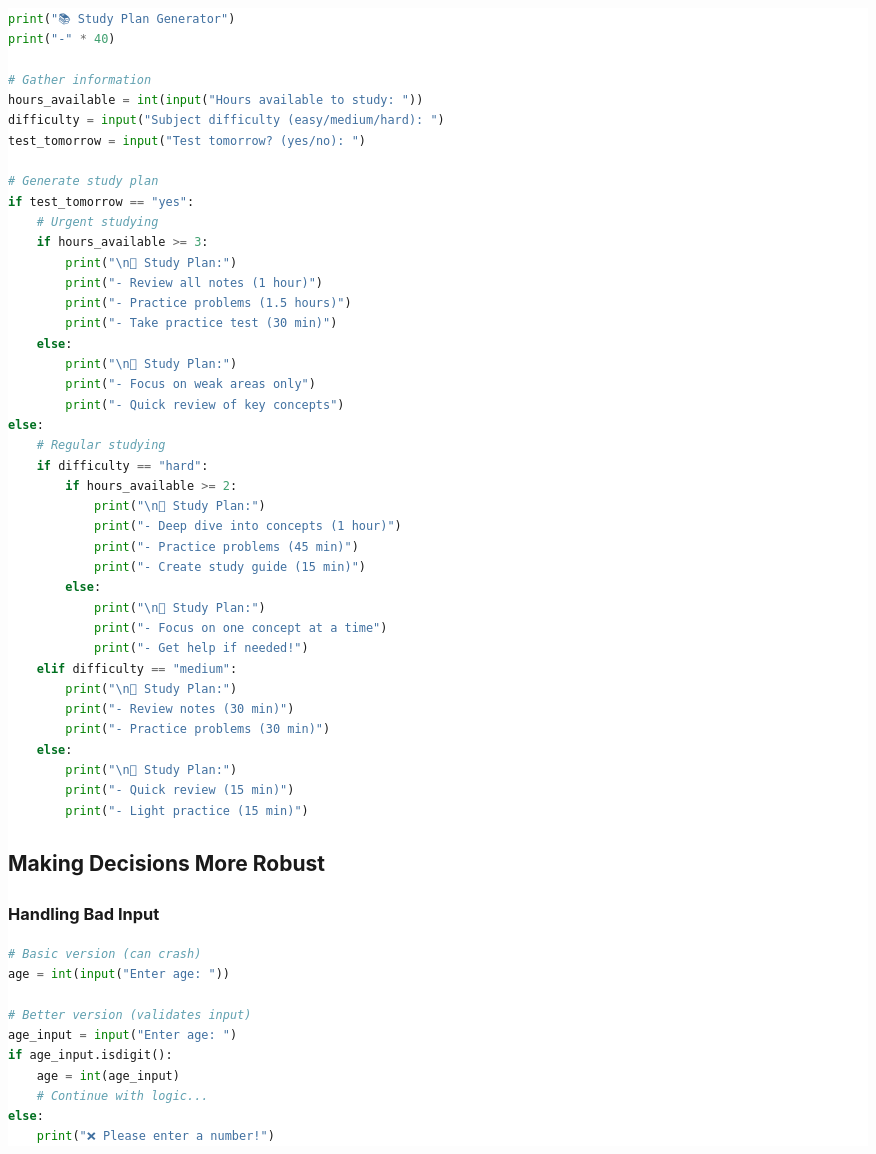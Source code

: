 ```python
print("📚 Study Plan Generator")
print("-" * 40)

# Gather information
hours_available = int(input("Hours available to study: "))
difficulty = input("Subject difficulty (easy/medium/hard): ")
test_tomorrow = input("Test tomorrow? (yes/no): ")

# Generate study plan
if test_tomorrow == "yes":
    # Urgent studying
    if hours_available >= 3:
        print("\n📖 Study Plan:")
        print("- Review all notes (1 hour)")
        print("- Practice problems (1.5 hours)")
        print("- Take practice test (30 min)")
    else:
        print("\n📖 Study Plan:")
        print("- Focus on weak areas only")
        print("- Quick review of key concepts")
else:
    # Regular studying
    if difficulty == "hard":
        if hours_available >= 2:
            print("\n📖 Study Plan:")
            print("- Deep dive into concepts (1 hour)")
            print("- Practice problems (45 min)")
            print("- Create study guide (15 min)")
        else:
            print("\n📖 Study Plan:")
            print("- Focus on one concept at a time")
            print("- Get help if needed!")
    elif difficulty == "medium":
        print("\n📖 Study Plan:")
        print("- Review notes (30 min)")
        print("- Practice problems (30 min)")
    else:
        print("\n📖 Study Plan:")
        print("- Quick review (15 min)")
        print("- Light practice (15 min)")
```

## Making Decisions More Robust

### Handling Bad Input

```python
# Basic version (can crash)
age = int(input("Enter age: "))

# Better version (validates input)
age_input = input("Enter age: ")
if age_input.isdigit():
    age = int(age_input)
    # Continue with logic...
else:
    print("❌ Please enter a number!")
```
